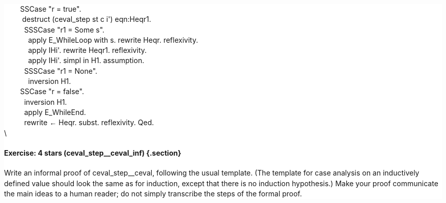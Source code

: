          <span class="id" type="var">SSCase</span> "r = true".\
          <span class="id" type="tactic">destruct</span> (<span
class="id" type="var">ceval\_step</span> <span class="id"
type="var">st</span> <span class="id" type="var">c</span> <span
class="id" type="var">i'</span>) <span class="id"
type="var">eqn</span>:<span class="id" type="var">Heqr1</span>.\
           <span class="id" type="var">SSSCase</span> "r1 = Some s".\
             <span class="id" type="tactic">apply</span> <span
class="id" type="var">E\_WhileLoop</span> <span class="id"
type="keyword">with</span> <span class="id" type="var">s</span>. <span
class="id" type="tactic">rewrite</span> <span class="id"
type="var">Heqr</span>. <span class="id"
type="tactic">reflexivity</span>.\
             <span class="id" type="tactic">apply</span> <span
class="id" type="var">IHi'</span>. <span class="id"
type="tactic">rewrite</span> <span class="id" type="var">Heqr1</span>.
<span class="id" type="tactic">reflexivity</span>.\
             <span class="id" type="tactic">apply</span> <span
class="id" type="var">IHi'</span>. <span class="id"
type="tactic">simpl</span> <span class="id" type="keyword">in</span>
<span class="id" type="var">H1</span>. <span class="id"
type="tactic">assumption</span>.\
           <span class="id" type="var">SSSCase</span> "r1 = None".\
             <span class="id" type="tactic">inversion</span> <span
class="id" type="var">H1</span>.\
         <span class="id" type="var">SSCase</span> "r = false".\
           <span class="id" type="tactic">inversion</span> <span
class="id" type="var">H1</span>.\
           <span class="id" type="tactic">apply</span> <span class="id"
type="var">E\_WhileEnd</span>.\
           <span class="id" type="tactic">rewrite</span> <span
style="font-family: arial;">←</span> <span class="id"
type="var">Heqr</span>. <span class="id" type="tactic">subst</span>.
<span class="id" type="tactic">reflexivity</span>. <span class="id"
type="keyword">Qed</span>.\
\

</div>

<div class="doc">

#### Exercise: 4 stars (ceval\_step\_\_ceval\_inf) {.section}

Write an informal proof of <span class="inlinecode"><span class="id"
type="var">ceval\_step\_\_ceval</span></span>, following the usual
template. (The template for case analysis on an inductively defined
value should look the same as for induction, except that there is no
induction hypothesis.) Make your proof communicate the main ideas to a
human reader; do not simply transcribe the steps of the formal proof.
<div class="paragraph">

</div>
